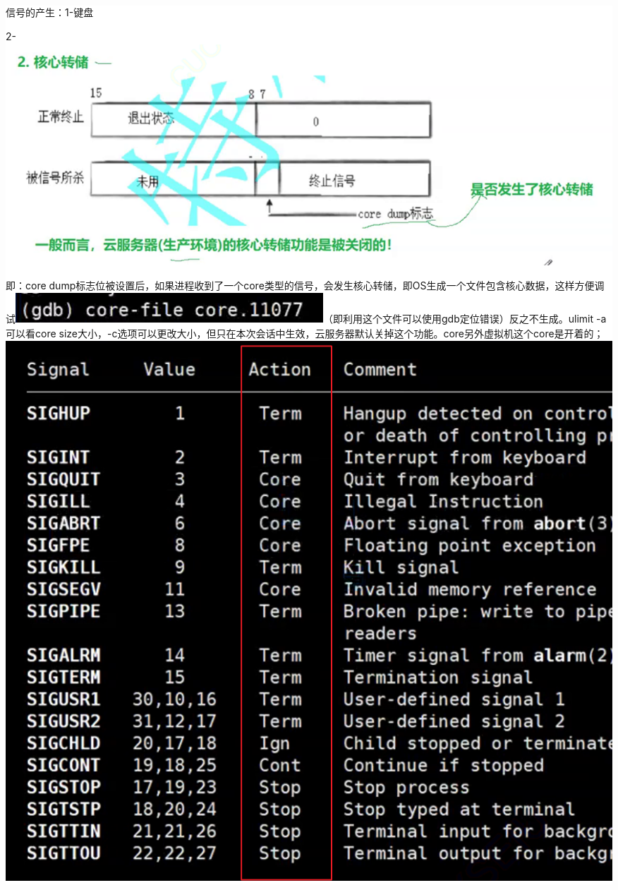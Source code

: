 信号的产生：1-键盘

2-![image-20240428151351976](Linux.assets/image-20240428151351976.png)

即：core dump标志位被设置后，如果进程收到了一个core类型的信号，会发生核心转储，即OS生成一个文件包含核心数据，这样方便调试![image-20240428152658692](Linux.assets/image-20240428152658692.png)（即利用这个文件可以使用gdb定位错误）反之不生成。ulimit -a可以看core size大小，-c选项可以更改大小，但只在本次会话中生效，云服务器默认关掉这个功能。core另外虚拟机这个core是开着的；![image-20240428152400551](Linux.assets/image-20240428152400551.png)
